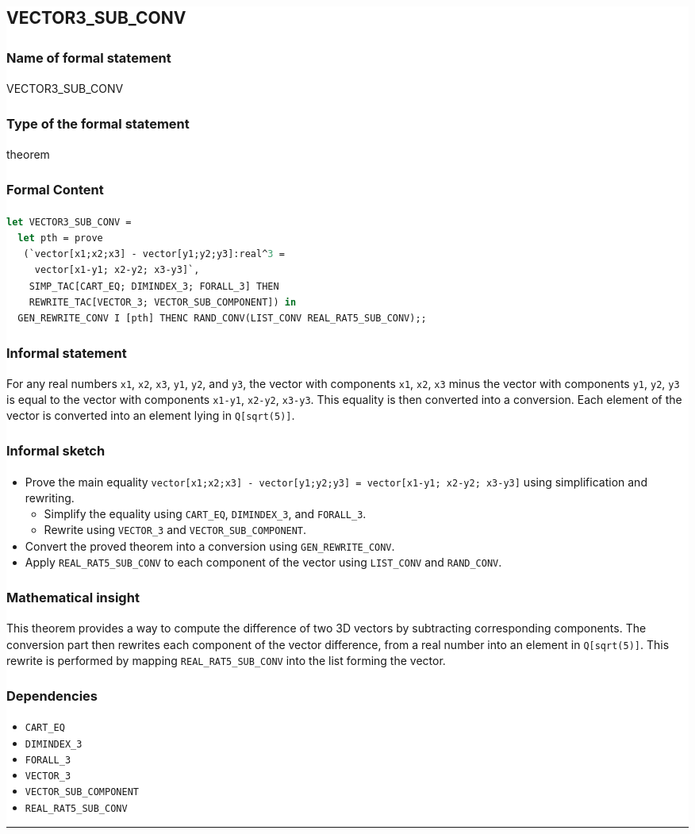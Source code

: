## VECTOR3_SUB_CONV

### Name of formal statement
VECTOR3_SUB_CONV

### Type of the formal statement
theorem

### Formal Content
```ocaml
let VECTOR3_SUB_CONV =
  let pth = prove
   (`vector[x1;x2;x3] - vector[y1;y2;y3]:real^3 =
     vector[x1-y1; x2-y2; x3-y3]`,
    SIMP_TAC[CART_EQ; DIMINDEX_3; FORALL_3] THEN
    REWRITE_TAC[VECTOR_3; VECTOR_SUB_COMPONENT]) in
  GEN_REWRITE_CONV I [pth] THENC RAND_CONV(LIST_CONV REAL_RAT5_SUB_CONV);;
```

### Informal statement
For any real numbers `x1`, `x2`, `x3`, `y1`, `y2`, and `y3`, the vector with components `x1`, `x2`, `x3` minus the vector with components `y1`, `y2`, `y3` is equal to the vector with components `x1-y1`, `x2-y2`, `x3-y3`. This equality is then converted into a conversion. Each element of the vector is converted into an element lying in `Q[sqrt(5)]`.

### Informal sketch
- Prove the main equality `vector[x1;x2;x3] - vector[y1;y2;y3] = vector[x1-y1; x2-y2; x3-y3]` using simplification and rewriting.
  - Simplify the equality using `CART_EQ`, `DIMINDEX_3`, and `FORALL_3`.
  - Rewrite using `VECTOR_3` and `VECTOR_SUB_COMPONENT`.
- Convert the proved theorem into a conversion using `GEN_REWRITE_CONV`.
- Apply `REAL_RAT5_SUB_CONV` to each component of the vector using `LIST_CONV` and `RAND_CONV`.

### Mathematical insight
This theorem provides a way to compute the difference of two 3D vectors by subtracting corresponding components. The conversion part then rewrites each component of the vector difference, from a real number into an element in `Q[sqrt(5)]`. This rewrite is performed by mapping `REAL_RAT5_SUB_CONV` into the list forming the vector.

### Dependencies
- `CART_EQ`
- `DIMINDEX_3`
- `FORALL_3`
- `VECTOR_3`
- `VECTOR_SUB_COMPONENT`
- `REAL_RAT5_SUB_CONV`


---
